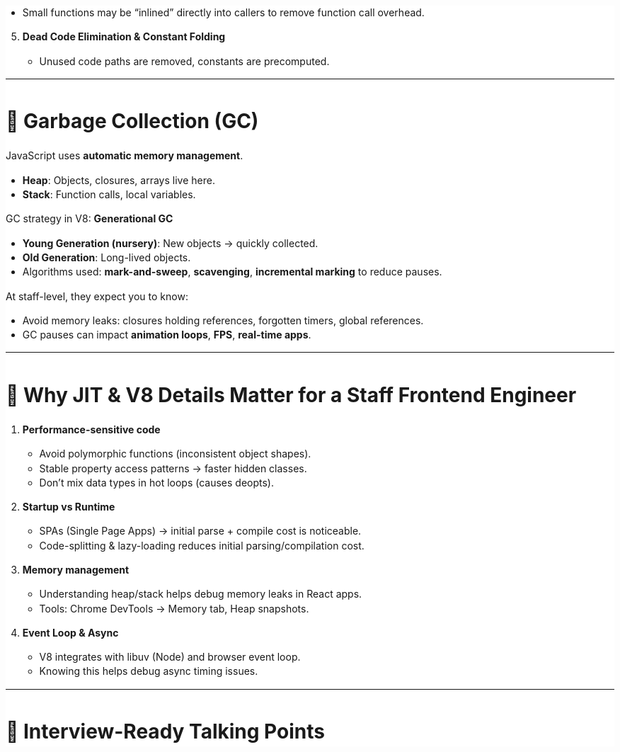    * Small functions may be “inlined” directly into callers to remove function call overhead.

5. **Dead Code Elimination & Constant Folding**

   * Unused code paths are removed, constants are precomputed.

---

# 🔹 Garbage Collection (GC)

JavaScript uses **automatic memory management**.

* **Heap**: Objects, closures, arrays live here.
* **Stack**: Function calls, local variables.

GC strategy in V8: **Generational GC**

* **Young Generation (nursery)**: New objects → quickly collected.
* **Old Generation**: Long-lived objects.
* Algorithms used: **mark-and-sweep**, **scavenging**, **incremental marking** to reduce pauses.

At staff-level, they expect you to know:

* Avoid memory leaks: closures holding references, forgotten timers, global references.
* GC pauses can impact **animation loops**, **FPS**, **real-time apps**.

---

# 🔹 Why JIT & V8 Details Matter for a Staff Frontend Engineer

1. **Performance-sensitive code**

   * Avoid polymorphic functions (inconsistent object shapes).
   * Stable property access patterns → faster hidden classes.
   * Don’t mix data types in hot loops (causes deopts).

2. **Startup vs Runtime**

   * SPAs (Single Page Apps) → initial parse + compile cost is noticeable.
   * Code-splitting & lazy-loading reduces initial parsing/compilation cost.

3. **Memory management**

   * Understanding heap/stack helps debug memory leaks in React apps.
   * Tools: Chrome DevTools → Memory tab, Heap snapshots.

4. **Event Loop & Async**

   * V8 integrates with libuv (Node) and browser event loop.
   * Knowing this helps debug async timing issues.

---

# 🔹 Interview-Ready Talking Points
